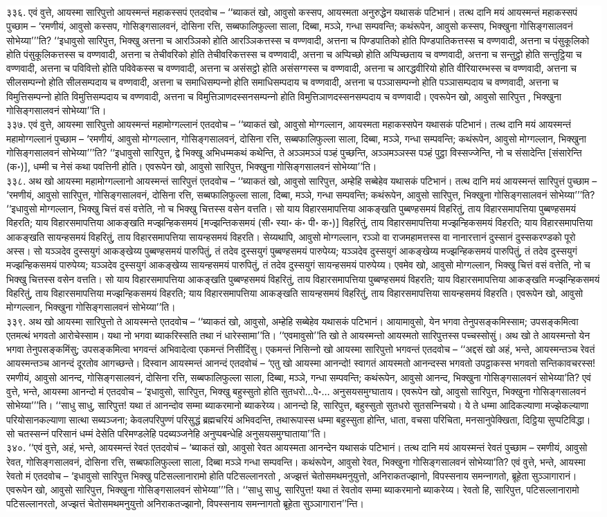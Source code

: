 ३३६. एवं वुत्ते, आयस्मा सारिपुत्तो आयस्मन्तं महाकस्सपं एतदवोच – ‘‘ब्याकतं खो, आवुसो कस्सप, आयस्मता अनुरुद्धेन यथासकं पटिभानं। तत्थ दानि मयं आयस्मन्तं महाकस्सपं पुच्छाम – ‘रमणीयं, आवुसो कस्सप, गोसिङ्गसालवनं, दोसिना रत्ति, सब्बफालिफुल्‍ला साला, दिब्बा, मञ्‍ञे, गन्धा सम्पवन्ति; कथंरूपेन, आवुसो कस्सप, भिक्खुना गोसिङ्गसालवनं सोभेय्या’’’ति? ‘‘इधावुसो सारिपुत्त, भिक्खु अत्तना च आरञ्‍ञिको होति आरञ्‍ञिकत्तस्स च वण्णवादी, अत्तना च पिण्डपातिको होति पिण्डपातिकत्तस्स च वण्णवादी, अत्तना च पंसुकूलिको होति पंसुकूलिकत्तस्स च वण्णवादी, अत्तना च तेचीवरिको होति तेचीवरिकत्तस्स च वण्णवादी, अत्तना च अप्पिच्छो होति अप्पिच्छताय च वण्णवादी, अत्तना च सन्तुट्ठो होति सन्तुट्ठिया च वण्णवादी, अत्तना च पविवित्तो होति पविवेकस्स च वण्णवादी, अत्तना च असंसट्ठो होति असंसग्गस्स च वण्णवादी, अत्तना च आरद्धवीरियो होति वीरियारम्भस्स च वण्णवादी, अत्तना च सीलसम्पन्‍नो होति सीलसम्पदाय च वण्णवादी, अत्तना च समाधिसम्पन्‍नो होति समाधिसम्पदाय च वण्णवादी, अत्तना च पञ्‍ञासम्पन्‍नो होति पञ्‍ञासम्पदाय च वण्णवादी, अत्तना च विमुत्तिसम्पन्‍नो होति विमुत्तिसम्पदाय च वण्णवादी, अत्तना च विमुत्तिञाणदस्सनसम्पन्‍नो होति विमुत्तिञाणदस्सनसम्पदाय च वण्णवादी। एवरूपेन खो, आवुसो सारिपुत्त , भिक्खुना गोसिङ्गसालवनं सोभेय्या’’ति।  
३३७. एवं वुत्ते, आयस्मा सारिपुत्तो आयस्मन्तं महामोग्गल्‍लानं एतदवोच – ‘‘ब्याकतं खो, आवुसो मोग्गल्‍लान, आयस्मता महाकस्सपेन यथासकं पटिभानं। तत्थ दानि मयं आयस्मन्तं महामोग्गल्‍लानं पुच्छाम – ‘रमणीयं, आवुसो मोग्गल्‍लान, गोसिङ्गसालवनं, दोसिना रत्ति, सब्बफालिफुल्‍ला साला, दिब्बा, मञ्‍ञे, गन्धा सम्पवन्ति; कथंरूपेन, आवुसो मोग्गल्‍लान, भिक्खुना गोसिङ्गसालवनं सोभेय्या’’’ति? ‘‘इधावुसो सारिपुत्त, द्वे भिक्खू अभिधम्मकथं कथेन्ति, ते अञ्‍ञमञ्‍ञं पञ्हं पुच्छन्ति, अञ्‍ञमञ्‍ञस्स पञ्हं पुट्ठा विस्सज्‍जेन्ति, नो च संसादेन्ति [संसारेन्ति (क॰)], धम्मी च नेसं कथा पवत्तिनी होति। एवरूपेन खो, आवुसो सारिपुत्त, भिक्खुना गोसिङ्गसालवनं सोभेय्या’’ति।  
३३८. अथ खो आयस्मा महामोग्गल्‍लानो आयस्मन्तं सारिपुत्तं एतदवोच – ‘‘ब्याकतं खो, आवुसो सारिपुत्त, अम्हेहि सब्बेहेव यथासकं पटिभानं। तत्थ दानि मयं आयस्मन्तं सारिपुत्तं पुच्छाम – ‘रमणीयं, आवुसो सारिपुत्त, गोसिङ्गसालवनं, दोसिना रत्ति, सब्बफालिफुल्‍ला साला, दिब्बा, मञ्‍ञे, गन्धा सम्पवन्ति; कथंरूपेन, आवुसो सारिपुत्त, भिक्खुना गोसिङ्गसालवनं सोभेय्या’’’ति? ‘‘इधावुसो मोग्गल्‍लान, भिक्खु चित्तं वसं वत्तेति, नो च भिक्खु चित्तस्स वसेन वत्तति। सो याय विहारसमापत्तिया आकङ्खति पुब्बण्हसमयं विहरितुं, ताय विहारसमापत्तिया पुब्बण्हसमयं विहरति; याय विहारसमापत्तिया आकङ्खति मज्झन्हिकसमयं [मज्झन्तिकसमयं (सी॰ स्या॰ कं॰ पी॰ क॰)] विहरितुं, ताय विहारसमापत्तिया मज्झन्हिकसमयं विहरति; याय विहारसमापत्तिया आकङ्खति सायन्हसमयं विहरितुं, ताय विहारसमापत्तिया सायन्हसमयं विहरति। सेय्यथापि, आवुसो मोग्गल्‍लान, रञ्‍ञो वा राजमहामत्तस्स वा नानारत्तानं दुस्सानं दुस्सकरण्डको पूरो अस्स। सो यञ्‍ञदेव दुस्सयुगं आकङ्खेय्य पुब्बण्हसमयं पारुपितुं, तं तदेव दुस्सयुगं पुब्बण्हसमयं पारुपेय्य; यञ्‍ञदेव दुस्सयुगं आकङ्खेय्य मज्झन्हिकसमयं पारुपितुं, तं तदेव दुस्सयुगं मज्झन्हिकसमयं पारुपेय्य; यञ्‍ञदेव दुस्सयुगं आकङ्खेय्य सायन्हसमयं पारुपितुं, तं तदेव दुस्सयुगं सायन्हसमयं पारुपेय्य। एवमेव खो, आवुसो मोग्गल्‍लान, भिक्खु चित्तं वसं वत्तेति, नो च भिक्खु चित्तस्स वसेन वत्तति। सो याय विहारसमापत्तिया आकङ्खति पुब्बण्हसमयं विहरितुं, ताय विहारसमापत्तिया पुब्बण्हसमयं विहरति; याय विहारसमापत्तिया आकङ्खति मज्झन्हिकसमयं विहरितुं, ताय विहारसमापत्तिया मज्झन्हिकसमयं विहरति; याय विहारसमापत्तिया आकङ्खति सायन्हसमयं विहरितुं, ताय विहारसमापत्तिया सायन्हसमयं विहरति। एवरूपेन खो, आवुसो मोग्गल्‍लान, भिक्खुना गोसिङ्गसालवनं सोभेय्या’’ति।  
३३९. अथ खो आयस्मा सारिपुत्तो ते आयस्मन्ते एतदवोच – ‘‘ब्याकतं खो, आवुसो, अम्हेहि सब्बेहेव यथासकं पटिभानं। आयामावुसो, येन भगवा तेनुपसङ्कमिस्साम; उपसङ्कमित्वा एतमत्थं भगवतो आरोचेस्साम। यथा नो भगवा ब्याकरिस्सति तथा नं धारेस्सामा’’ति। ‘‘एवमावुसो’’ति खो ते आयस्मन्तो आयस्मतो सारिपुत्तस्स पच्‍चस्सोसुं। अथ खो ते आयस्मन्तो येन भगवा तेनुपसङ्कमिंसु; उपसङ्कमित्वा भगवन्तं अभिवादेत्वा एकमन्तं निसीदिंसु। एकमन्तं निसिन्‍नो खो आयस्मा सारिपुत्तो भगवन्तं एतदवोच – ‘‘अद्दसं खो अहं, भन्ते, आयस्मन्तञ्‍च रेवतं आयस्मन्तञ्‍च आनन्दं दूरतोव आगच्छन्ते। दिस्वान आयस्मन्तं आनन्दं एतदवोचं – ‘एतु खो आयस्मा आनन्दो! स्वागतं आयस्मतो आनन्दस्स भगवतो उपट्ठाकस्स भगवतो सन्तिकावचरस्स! रमणीयं, आवुसो आनन्द, गोसिङ्गसालवनं, दोसिना रत्ति, सब्बफालिफुल्‍ला साला, दिब्बा, मञ्‍ञे, गन्धा सम्पवन्ति; कथंरूपेन, आवुसो आनन्द, भिक्खुना गोसिङ्गसालवनं सोभेय्या’ति? एवं वुत्ते, भन्ते, आयस्मा आनन्दो मं एतदवोच – ‘इधावुसो, सारिपुत्त, भिक्खु बहुस्सुतो होति सुतधरो…पे॰… अनुसयसमुग्घाताय। एवरूपेन खो, आवुसो सारिपुत्त, भिक्खुना गोसिङ्गसालवनं सोभेय्या’’’ति। ‘‘साधु साधु, सारिपुत्त! यथा तं आनन्दोव सम्मा ब्याकरमानो ब्याकरेय्य। आनन्दो हि, सारिपुत्त, बहुस्सुतो सुतधरो सुतसन्‍निचयो। ये ते धम्मा आदिकल्याणा मज्झेकल्याणा परियोसानकल्याणा सात्था सब्यञ्‍जना; केवलपरिपुण्णं परिसुद्धं ब्रह्मचरियं अभिवदन्ति, तथारूपास्स धम्मा बहुस्सुता होन्ति, धाता, वचसा परिचिता, मनसानुपेक्खिता, दिट्ठिया सुप्पटिविद्धा। सो चतस्सन्‍नं परिसानं धम्मं देसेति परिमण्डलेहि पदब्यञ्‍जनेहि अनुप्पबन्धेहि अनुसयसमुग्घाताया’’ति।  
३४०. ‘‘एवं वुत्ते, अहं, भन्ते, आयस्मन्तं रेवतं एतदवोचं – ‘ब्याकतं खो, आवुसो रेवत आयस्मता आनन्देन यथासकं पटिभानं। तत्थ दानि मयं आयस्मन्तं रेवतं पुच्छाम – रमणीयं, आवुसो रेवत, गोसिङ्गसालवनं, दोसिना रत्ति, सब्बफालिफुल्‍ला साला, दिब्बा मञ्‍ञे गन्धा सम्पवन्ति। कथंरूपेन, आवुसो रेवत, भिक्खुना गोसिङ्गसालवनं सोभेय्या’ति? एवं वुत्ते, भन्ते, आयस्मा रेवतो मं एतदवोच – ‘इधावुसो सारिपुत्त भिक्खु पटिसल्‍लानारामो होति पटिसल्‍लानरतो , अज्झत्तं चेतोसमथमनुयुत्तो, अनिराकतज्झानो, विपस्सनाय समन्‍नागतो, ब्रूहेता सुञ्‍ञागारानं। एवरूपेन खो, आवुसो सारिपुत्त, भिक्खुना गोसिङ्गसालवनं सोभेय्या’’’ति। ‘‘साधु साधु, सारिपुत्त! यथा तं रेवतोव सम्मा ब्याकरमानो ब्याकरेय्य। रेवतो हि, सारिपुत्त, पटिसल्‍लानारामो पटिसल्‍लानरतो, अज्झत्तं चेतोसमथमनुयुत्तो अनिराकतज्झानो, विपस्सनाय समन्‍नागतो ब्रूहेता सुञ्‍ञागारान’’न्ति।  